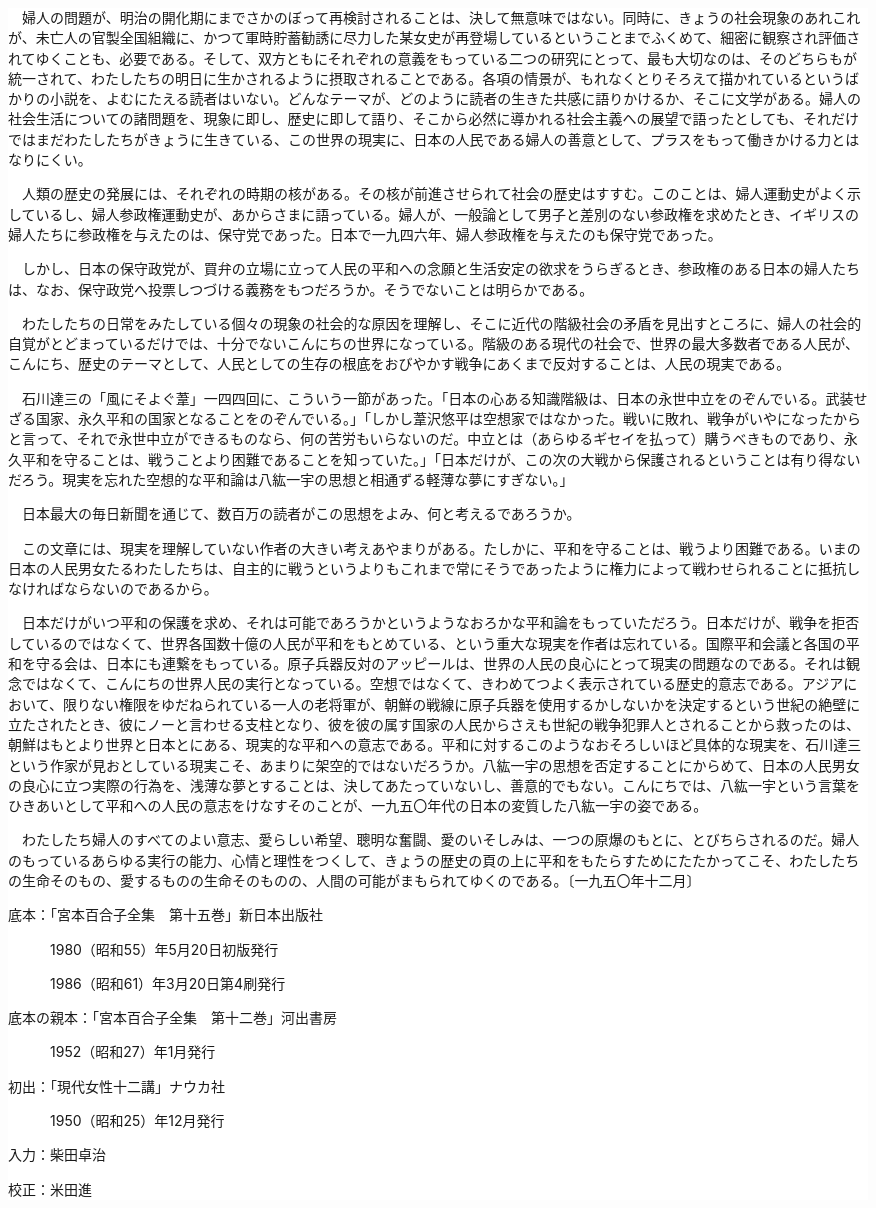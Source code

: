 　婦人の問題が、明治の開化期にまでさかのぼって再検討されることは、決して無意味ではない。同時に、きょうの社会現象のあれこれが、未亡人の官製全国組織に、かつて軍時貯蓄勧誘に尽力した某女史が再登場しているということまでふくめて、細密に観察され評価されてゆくことも、必要である。そして、双方ともにそれぞれの意義をもっている二つの研究にとって、最も大切なのは、そのどちらもが統一されて、わたしたちの明日に生かされるように摂取されることである。各項の情景が、もれなくとりそろえて描かれているというばかりの小説を、よむにたえる読者はいない。どんなテーマが、どのように読者の生きた共感に語りかけるか、そこに文学がある。婦人の社会生活についての諸問題を、現象に即し、歴史に即して語り、そこから必然に導かれる社会主義への展望で語ったとしても、それだけではまだわたしたちがきょうに生きている、この世界の現実に、日本の人民である婦人の善意として、プラスをもって働きかける力とはなりにくい。

　人類の歴史の発展には、それぞれの時期の核がある。その核が前進させられて社会の歴史はすすむ。このことは、婦人運動史がよく示しているし、婦人参政権運動史が、あからさまに語っている。婦人が、一般論として男子と差別のない参政権を求めたとき、イギリスの婦人たちに参政権を与えたのは、保守党であった。日本で一九四六年、婦人参政権を与えたのも保守党であった。

　しかし、日本の保守政党が、買弁の立場に立って人民の平和への念願と生活安定の欲求をうらぎるとき、参政権のある日本の婦人たちは、なお、保守政党へ投票しつづける義務をもつだろうか。そうでないことは明らかである。

　わたしたちの日常をみたしている個々の現象の社会的な原因を理解し、そこに近代の階級社会の矛盾を見出すところに、婦人の社会的自覚がとどまっているだけでは、十分でないこんにちの世界になっている。階級のある現代の社会で、世界の最大多数者である人民が、こんにち、歴史のテーマとして、人民としての生存の根底をおびやかす戦争にあくまで反対することは、人民の現実である。

　石川達三の「風にそよぐ葦」一四四回に、こういう一節があった。「日本の心ある知識階級は、日本の永世中立をのぞんでいる。武装せざる国家、永久平和の国家となることをのぞんでいる。」「しかし葦沢悠平は空想家ではなかった。戦いに敗れ、戦争がいやになったからと言って、それで永世中立ができるものなら、何の苦労もいらないのだ。中立とは（あらゆるギセイを払って）購うべきものであり、永久平和を守ることは、戦うことより困難であることを知っていた。」「日本だけが、この次の大戦から保護されるということは有り得ないだろう。現実を忘れた空想的な平和論は八紘一宇の思想と相通ずる軽薄な夢にすぎない。」

　日本最大の毎日新聞を通じて、数百万の読者がこの思想をよみ、何と考えるであろうか。

　この文章には、現実を理解していない作者の大きい考えあやまりがある。たしかに、平和を守ることは、戦うより困難である。いまの日本の人民男女たるわたしたちは、自主的に戦うというよりもこれまで常にそうであったように権力によって戦わせられることに抵抗しなければならないのであるから。

　日本だけがいつ平和の保護を求め、それは可能であろうかというようなおろかな平和論をもっていただろう。日本だけが、戦争を拒否しているのではなくて、世界各国数十億の人民が平和をもとめている、という重大な現実を作者は忘れている。国際平和会議と各国の平和を守る会は、日本にも連繋をもっている。原子兵器反対のアッピールは、世界の人民の良心にとって現実の問題なのである。それは観念ではなくて、こんにちの世界人民の実行となっている。空想ではなくて、きわめてつよく表示されている歴史的意志である。アジアにおいて、限りない権限をゆだねられている一人の老将軍が、朝鮮の戦線に原子兵器を使用するかしないかを決定するという世紀の絶壁に立たされたとき、彼にノーと言わせる支柱となり、彼を彼の属す国家の人民からさえも世紀の戦争犯罪人とされることから救ったのは、朝鮮はもとより世界と日本とにある、現実的な平和への意志である。平和に対するこのようなおそろしいほど具体的な現実を、石川達三という作家が見おとしている現実こそ、あまりに架空的ではないだろうか。八紘一宇の思想を否定することにからめて、日本の人民男女の良心に立つ実際の行為を、浅薄な夢とすることは、決してあたっていないし、善意的でもない。こんにちでは、八紘一宇という言葉をひきあいとして平和への人民の意志をけなすそのことが、一九五〇年代の日本の変質した八紘一宇の姿である。

　わたしたち婦人のすべてのよい意志、愛らしい希望、聰明な奮闘、愛のいそしみは、一つの原爆のもとに、とびちらされるのだ。婦人のもっているあらゆる実行の能力、心情と理性をつくして、きょうの歴史の頁の上に平和をもたらすためにたたかってこそ、わたしたちの生命そのもの、愛するものの生命そのものの、人間の可能がまもられてゆくのである。〔一九五〇年十二月〕













底本：「宮本百合子全集　第十五巻」新日本出版社


　　　1980（昭和55）年5月20日初版発行

　　　1986（昭和61）年3月20日第4刷発行

底本の親本：「宮本百合子全集　第十二巻」河出書房

　　　1952（昭和27）年1月発行

初出：「現代女性十二講」ナウカ社

　　　1950（昭和25）年12月発行

入力：柴田卓治

校正：米田進

